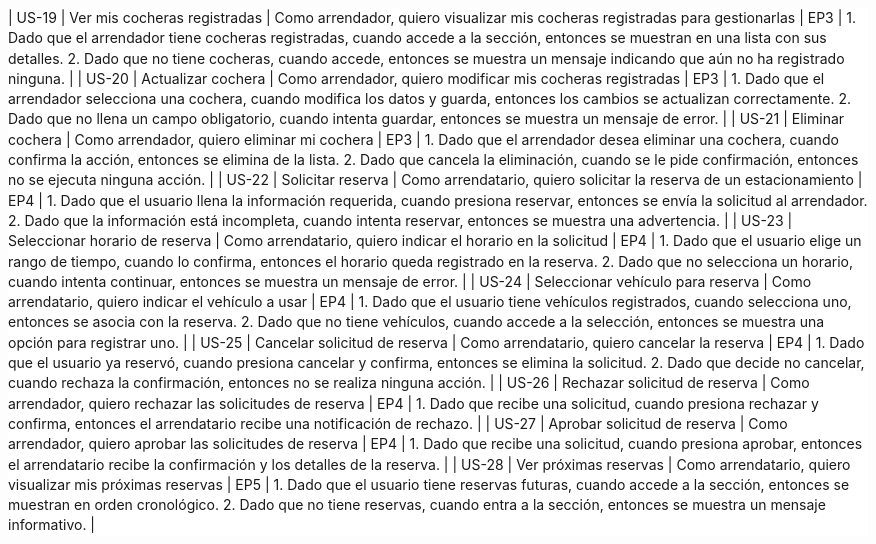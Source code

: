| US-19           | Ver mis cocheras registradas                 | Como arrendador, quiero visualizar mis cocheras registradas para gestionarlas                                                                                                   | EP3                       | 1. Dado que el arrendador tiene cocheras registradas, cuando accede a la sección, entonces se muestran en una lista con sus detalles. 2. Dado que no tiene cocheras, cuando accede, entonces se muestra un mensaje indicando que aún no ha registrado ninguna.                                                |
| US-20           | Actualizar cochera                           | Como arrendador, quiero modificar mis cocheras registradas                                                                                                                      | EP3                       | 1. Dado que el arrendador selecciona una cochera, cuando modifica los datos y guarda, entonces los cambios se actualizan correctamente. 2. Dado que no llena un campo obligatorio, cuando intenta guardar, entonces se muestra un mensaje de error.                                                           |
| US-21           | Eliminar cochera                             | Como arrendador, quiero eliminar mi cochera                                                                                                                                     | EP3                       | 1. Dado que el arrendador desea eliminar una cochera, cuando confirma la acción, entonces se elimina de la lista. 2. Dado que cancela la eliminación, cuando se le pide confirmación, entonces no se ejecuta ninguna acción.                                                                                  |
| US-22           | Solicitar reserva                            | Como arrendatario, quiero solicitar la reserva de un estacionamiento                                                                                                            | EP4                       | 1. Dado que el usuario llena la información requerida, cuando presiona reservar, entonces se envía la solicitud al arrendador. 2. Dado que la información está incompleta, cuando intenta reservar, entonces se muestra una advertencia.                                                                      |
| US-23           | Seleccionar horario de reserva               | Como arrendatario, quiero indicar el horario en la solicitud                                                                                                                    | EP4                       | 1. Dado que el usuario elige un rango de tiempo, cuando lo confirma, entonces el horario queda registrado en la reserva. 2. Dado que no selecciona un horario, cuando intenta continuar, entonces se muestra un mensaje de error.                                                                             |
| US-24           | Seleccionar vehículo para reserva            | Como arrendatario, quiero indicar el vehículo a usar                                                                                                                            | EP4                       | 1. Dado que el usuario tiene vehículos registrados, cuando selecciona uno, entonces se asocia con la reserva. 2. Dado que no tiene vehículos, cuando accede a la selección, entonces se muestra una opción para registrar uno.                                                                                |
| US-25           | Cancelar solicitud de reserva                | Como arrendatario, quiero cancelar la reserva                                                                                                                                   | EP4                       | 1. Dado que el usuario ya reservó, cuando presiona cancelar y confirma, entonces se elimina la solicitud. 2. Dado que decide no cancelar, cuando rechaza la confirmación, entonces no se realiza ninguna acción.                                                                                              |
| US-26           | Rechazar solicitud de reserva                | Como arrendador, quiero rechazar las solicitudes de reserva                                                                                                                     | EP4                       | 1. Dado que recibe una solicitud, cuando presiona rechazar y confirma, entonces el arrendatario recibe una notificación de rechazo.                                                                                                                                                                           |
| US-27           | Aprobar solicitud de reserva                 | Como arrendador, quiero aprobar las solicitudes de reserva                                                                                                                      | EP4                       | 1. Dado que recibe una solicitud, cuando presiona aprobar, entonces el arrendatario recibe la confirmación y los detalles de la reserva.                                                                                                                                                                      |
| US-28           | Ver próximas reservas                        | Como arrendatario, quiero visualizar mis próximas reservas                                                                                                                      | EP5                       | 1. Dado que el usuario tiene reservas futuras, cuando accede a la sección, entonces se muestran en orden cronológico. 2. Dado que no tiene reservas, cuando entra a la sección, entonces se muestra un mensaje informativo.                                                                                   |